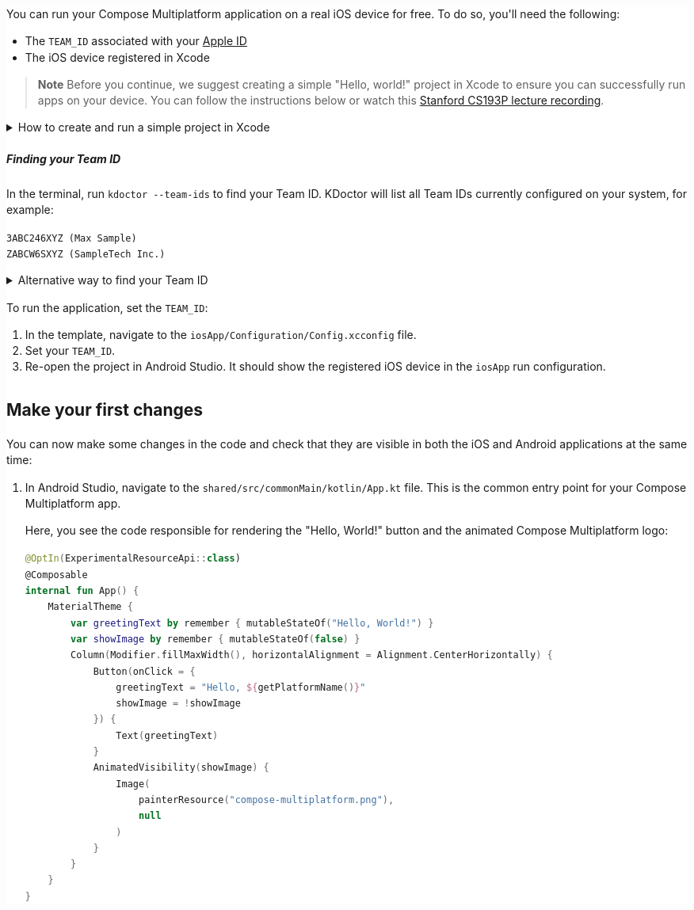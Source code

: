 You can run your Compose Multiplatform application on a real iOS device for free.
To do so, you'll need the following:

* The `TEAM_ID` associated with your [Apple ID](https://support.apple.com/en-us/HT204316)
* The iOS device registered in Xcode

> **Note**
> Before you continue, we suggest creating a simple "Hello, world!" project in Xcode to ensure you can successfully run
> apps on your device.
> You can follow the instructions below or watch
> this [Stanford CS193P lecture recording](https://youtu.be/bqu6BquVi2M?start=716&end=1399).

<details><summary>How to create and run a simple project in Xcode</summary></details>

##### Finding your Team ID

In the terminal, run `kdoctor --team-ids` to find your Team ID.
KDoctor will list all Team IDs currently configured on your system, for example:

```text
3ABC246XYZ (Max Sample)
ZABCW6SXYZ (SampleTech Inc.)
```

<details><summary>Alternative way to find your Team ID</summary></details>

To run the application, set the `TEAM_ID`:

1. In the template, navigate to the `iosApp/Configuration/Config.xcconfig` file.
2. Set your `TEAM_ID`.
3. Re-open the project in Android Studio. It should show the registered iOS device in the `iosApp` run configuration.

## Make your first changes

You can now make some changes in the code and check that they are visible in both the iOS and Android applications at
the same time:

1. In Android Studio, navigate to the `shared/src/commonMain/kotlin/App.kt` file.
   This is the common entry point for your Compose Multiplatform app.

   Here, you see the code responsible for rendering the "Hello, World!" button and the animated Compose Multiplatform logo:
   
   ```kotlin
   @OptIn(ExperimentalResourceApi::class)
   @Composable
   internal fun App() {
       MaterialTheme {
           var greetingText by remember { mutableStateOf("Hello, World!") }
           var showImage by remember { mutableStateOf(false) }
           Column(Modifier.fillMaxWidth(), horizontalAlignment = Alignment.CenterHorizontally) {
               Button(onClick = {
                   greetingText = "Hello, ${getPlatformName()}"
                   showImage = !showImage
               }) {
                   Text(greetingText)
               }
               AnimatedVisibility(showImage) {
                   Image(
                       painterResource("compose-multiplatform.png"),
                       null
                   )
               }
           }
       }
   }
   ```
